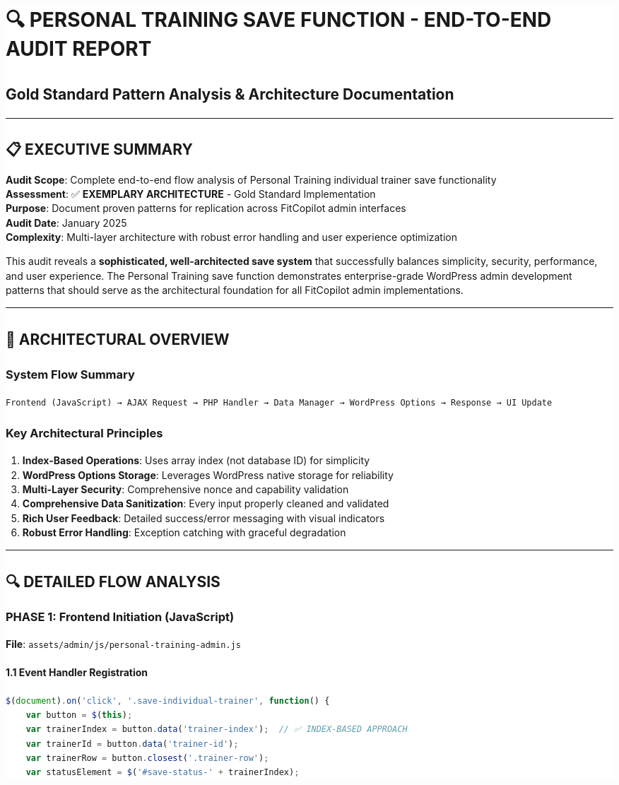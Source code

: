 # 🔍 **PERSONAL TRAINING SAVE FUNCTION - END-TO-END AUDIT REPORT**
## **Gold Standard Pattern Analysis & Architecture Documentation**

---

## 📋 **EXECUTIVE SUMMARY**

**Audit Scope**: Complete end-to-end flow analysis of Personal Training individual trainer save functionality  
**Assessment**: ✅ **EXEMPLARY ARCHITECTURE** - Gold Standard Implementation  
**Purpose**: Document proven patterns for replication across FitCopilot admin interfaces  
**Audit Date**: January 2025  
**Complexity**: Multi-layer architecture with robust error handling and user experience optimization

This audit reveals a **sophisticated, well-architected save system** that successfully balances simplicity, security, performance, and user experience. The Personal Training save function demonstrates enterprise-grade WordPress admin development patterns that should serve as the architectural foundation for all FitCopilot admin implementations.

---

## 🎯 **ARCHITECTURAL OVERVIEW**

### **System Flow Summary**
```
Frontend (JavaScript) → AJAX Request → PHP Handler → Data Manager → WordPress Options → Response → UI Update
```

### **Key Architectural Principles**
1. **Index-Based Operations**: Uses array index (not database ID) for simplicity
2. **WordPress Options Storage**: Leverages WordPress native storage for reliability
3. **Multi-Layer Security**: Comprehensive nonce and capability validation
4. **Comprehensive Data Sanitization**: Every input properly cleaned and validated
5. **Rich User Feedback**: Detailed success/error messaging with visual indicators
6. **Robust Error Handling**: Exception catching with graceful degradation

---

## 🔍 **DETAILED FLOW ANALYSIS**

### **PHASE 1: Frontend Initiation (JavaScript)**

**File**: `assets/admin/js/personal-training-admin.js`

#### **1.1 Event Handler Registration**
```javascript
$(document).on('click', '.save-individual-trainer', function() {
    var button = $(this);
    var trainerIndex = button.data('trainer-index');  // ✅ INDEX-BASED APPROACH
    var trainerId = button.data('trainer-id');
    var trainerRow = button.closest('.trainer-row');
    var statusElement = $('#save-status-' + trainerIndex);
```
